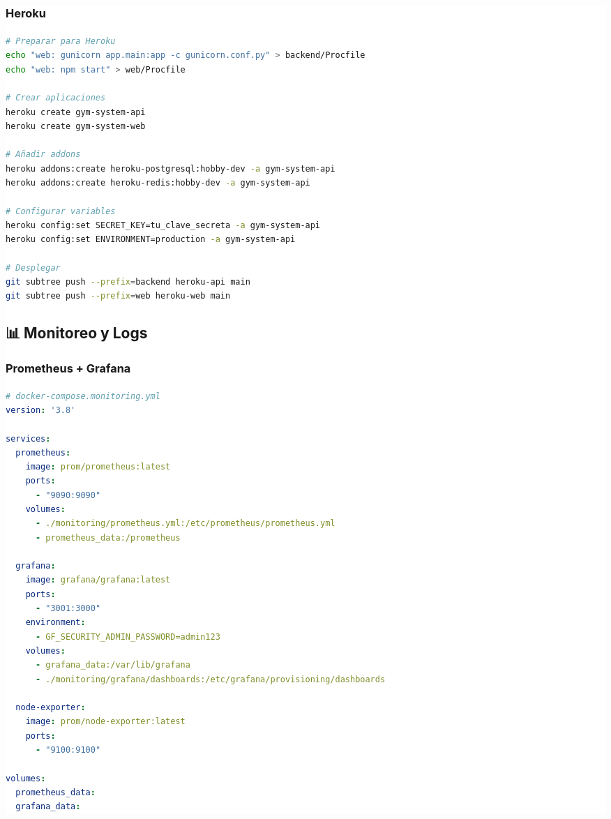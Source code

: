 ### **Heroku**

```bash
# Preparar para Heroku
echo "web: gunicorn app.main:app -c gunicorn.conf.py" > backend/Procfile
echo "web: npm start" > web/Procfile

# Crear aplicaciones
heroku create gym-system-api
heroku create gym-system-web

# Añadir addons
heroku addons:create heroku-postgresql:hobby-dev -a gym-system-api
heroku addons:create heroku-redis:hobby-dev -a gym-system-api

# Configurar variables
heroku config:set SECRET_KEY=tu_clave_secreta -a gym-system-api
heroku config:set ENVIRONMENT=production -a gym-system-api

# Desplegar
git subtree push --prefix=backend heroku-api main
git subtree push --prefix=web heroku-web main
```

## 📊 Monitoreo y Logs

### **Prometheus + Grafana**

```yaml
# docker-compose.monitoring.yml
version: '3.8'

services:
  prometheus:
    image: prom/prometheus:latest
    ports:
      - "9090:9090"
    volumes:
      - ./monitoring/prometheus.yml:/etc/prometheus/prometheus.yml
      - prometheus_data:/prometheus

  grafana:
    image: grafana/grafana:latest
    ports:
      - "3001:3000"
    environment:
      - GF_SECURITY_ADMIN_PASSWORD=admin123
    volumes:
      - grafana_data:/var/lib/grafana
      - ./monitoring/grafana/dashboards:/etc/grafana/provisioning/dashboards

  node-exporter:
    image: prom/node-exporter:latest
    ports:
      - "9100:9100"

volumes:
  prometheus_data:
  grafana_data:
```
